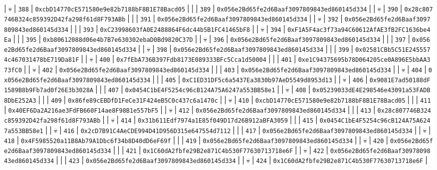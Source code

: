 | 💀 | `388` | `0xcbD14770cE571580e9e82b7188bF8B1E78Bacd05` |
|  | `389` | `0x056e2Bd65fe2d6Baaf3097809843ed860145d334` |
| 💀 | `390` | `0x28c807746B324c859392D42fa298f61d8F793ABb` |
|  | `391` | `0x056e2Bd65fe2d6Baaf3097809843ed860145d334` |
| 💀 | `392` | `0x056e2Bd65fe2d6Baaf3097809843ed860145d334` |
|  | `393` | `0xC23998603fA0E2488864F6dc44b5B1FC41465bF8` |
| 💀 | `394` | `0xF1A5F4ac3f73a94C60612AfAE3fB2FC1636be4Ea` |
|  | `395` | `0xb80612088d06e4b7B7e630302ebaD0Bd9820C37D` |
| 💀 | `396` | `0x056e2Bd65fe2d6Baaf3097809843ed860145d334` |
|  | `397` | `0x056e2Bd65fe2d6Baaf3097809843ed860145d334` |
| 💀 | `398` | `0x056e2Bd65fe2d6Baaf3097809843ed860145d334` |
|  | `399` | `0x02581CBb5C51E2455574c467031478bE719Da81F` |
| 💀 | `400` | `0x7fEbA736B397Fdb8173E089333BFc5Cca1d50004` |
|  | `401` | `0xe1C94375695b78D064205ce0A896E5bbAA373fC0` |
| 💀 | `402` | `0x056e2Bd65fe2d6Baaf3097809843ed860145d334` |
|  | `403` | `0x056e2Bd65fe2d6Baaf3097809843ed860145d334` |
| 💀 | `404` | `0x056e2Bd65fe2d6Baaf3097809843ed860145d334` |
|  | `405` | `0xC1ED31DF5c6a5437Ea3830b97AeD5549d8953d13` |
| 💀 | `406` | `0x9081E7ad50188dF1589B8b9Fb7ad0f26E3b3028A` |
|  | `407` | `0x0454C1bE4F5254c96cB124A75A6247a553BB58e1` |
| 💀 | `408` | `0x05239033dE4E298546e43091a53FADB8DbE252A3` |
|  | `409` | `0x86fe89cEBDfD1FeCe31F424eB5C0c437c6a1470c` |
| 💀 | `410` | `0xcbD14770cE571580e9e82b7188bF8B1E78Bacd05` |
|  | `411` | `0x40EF6Da2A216ae3FdFB660F14ae8F98B1e557bF5` |
| 💀 | `412` | `0x056e2Bd65fe2d6Baaf3097809843ed860145d334` |
|  | `413` | `0x28c807746B324c859392D42fa298f61d8F793ABb` |
| 💀 | `414` | `0x31b611Edf7974a1E85f049D17d26B912aBFA3059` |
|  | `415` | `0x0454C1bE4F5254c96cB124A75A6247a553BB58e1` |
| 💀 | `416` | `0x2cD7B91C4AeCDE994D41D956D315e647554d7112` |
|  | `417` | `0x056e2Bd65fe2d6Baaf3097809843ed860145d334` |
| 💀 | `418` | `0x4F5985520a11B8Ab79A1Dbc6f34b8D40dD6eF69f` |
|  | `419` | `0x056e2Bd65fe2d6Baaf3097809843ed860145d334` |
| 💀 | `420` | `0x056e2Bd65fe2d6Baaf3097809843ed860145d334` |
|  | `421` | `0x1C60dA2fbfe29B2e871C4b530F77630713718e6F` |
| 💀 | `422` | `0x056e2Bd65fe2d6Baaf3097809843ed860145d334` |
|  | `423` | `0x056e2Bd65fe2d6Baaf3097809843ed860145d334` |
| 💀 | `424` | `0x1C60dA2fbfe29B2e871C4b530F77630713718e6F` |